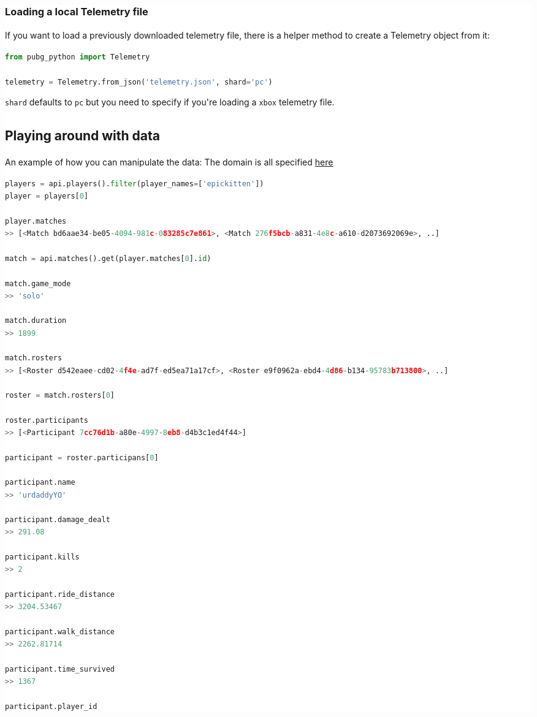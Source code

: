 ### Loading a local Telemetry file

If you want to load a previously downloaded telemetry file, there is a helper
method to create a Telemetry object from it:

```python
from pubg_python import Telemetry

telemetry = Telemetry.from_json('telemetry.json', shard='pc')
```

`shard` defaults to `pc` but you need to specify if you're loading a `xbox` telemetry file.


## Playing around with data

An example of how you can manipulate the data:
The domain is all specified [here](https://github.com/ramonsaraiva/pubg-python/blob/master/pubg_python/domain/base.py)

```python
players = api.players().filter(player_names=['epickitten'])
player = players[0]

player.matches
>> [<Match bd6aae34-be05-4094-981c-083285c7e861>, <Match 276f5bcb-a831-4e8c-a610-d2073692069e>, ..]

match = api.matches().get(player.matches[0].id)

match.game_mode
>> 'solo'

match.duration
>> 1899

match.rosters
>> [<Roster d542eaee-cd02-4f4e-ad7f-ed5ea71a17cf>, <Roster e9f0962a-ebd4-4d86-b134-95783b713800>, ..]

roster = match.rosters[0]

roster.participants
>> [<Participant 7cc76d1b-a80e-4997-8eb8-d4b3c1ed4f44>]

participant = roster.participans[0]

participant.name
>> 'urdaddyYO'

participant.damage_dealt
>> 291.08

participant.kills
>> 2

participant.ride_distance
>> 3204.53467

participant.walk_distance
>> 2262.81714

participant.time_survived
>> 1367

participant.player_id
```